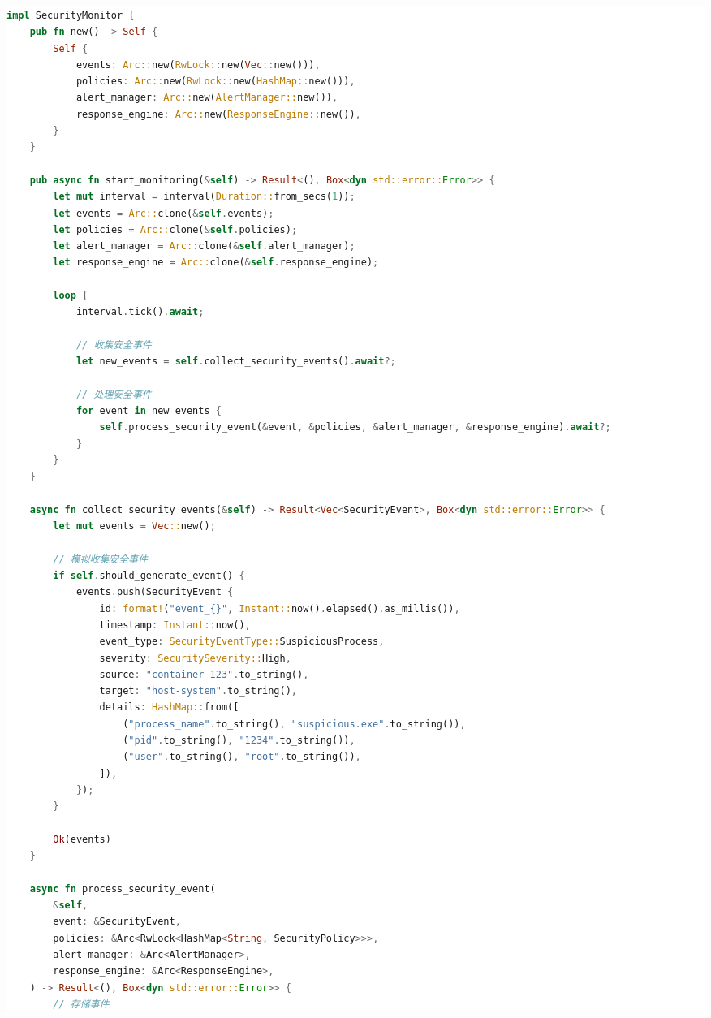 ```rust
impl SecurityMonitor {
    pub fn new() -> Self {
        Self {
            events: Arc::new(RwLock::new(Vec::new())),
            policies: Arc::new(RwLock::new(HashMap::new())),
            alert_manager: Arc::new(AlertManager::new()),
            response_engine: Arc::new(ResponseEngine::new()),
        }
    }

    pub async fn start_monitoring(&self) -> Result<(), Box<dyn std::error::Error>> {
        let mut interval = interval(Duration::from_secs(1));
        let events = Arc::clone(&self.events);
        let policies = Arc::clone(&self.policies);
        let alert_manager = Arc::clone(&self.alert_manager);
        let response_engine = Arc::clone(&self.response_engine);

        loop {
            interval.tick().await;
            
            // 收集安全事件
            let new_events = self.collect_security_events().await?;
            
            // 处理安全事件
            for event in new_events {
                self.process_security_event(&event, &policies, &alert_manager, &response_engine).await?;
            }
        }
    }

    async fn collect_security_events(&self) -> Result<Vec<SecurityEvent>, Box<dyn std::error::Error>> {
        let mut events = Vec::new();
        
        // 模拟收集安全事件
        if self.should_generate_event() {
            events.push(SecurityEvent {
                id: format!("event_{}", Instant::now().elapsed().as_millis()),
                timestamp: Instant::now(),
                event_type: SecurityEventType::SuspiciousProcess,
                severity: SecuritySeverity::High,
                source: "container-123".to_string(),
                target: "host-system".to_string(),
                details: HashMap::from([
                    ("process_name".to_string(), "suspicious.exe".to_string()),
                    ("pid".to_string(), "1234".to_string()),
                    ("user".to_string(), "root".to_string()),
                ]),
            });
        }
        
        Ok(events)
    }

    async fn process_security_event(
        &self,
        event: &SecurityEvent,
        policies: &Arc<RwLock<HashMap<String, SecurityPolicy>>>,
        alert_manager: &Arc<AlertManager>,
        response_engine: &Arc<ResponseEngine>,
    ) -> Result<(), Box<dyn std::error::Error>> {
        // 存储事件
```